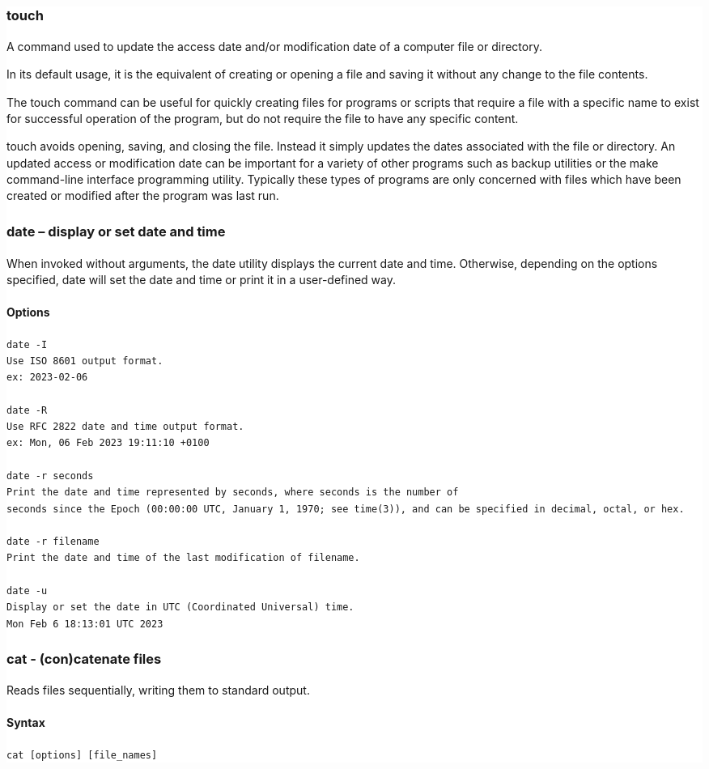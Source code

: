 ### touch

A command used to update the access date and/or modification date of a computer file or directory.

In its default usage, it is the equivalent of creating or opening a file and saving it without any change to the file contents.

The touch command can be useful for quickly creating files for programs or scripts that require a file with a specific name to exist for successful operation of the program, but do not require the file to have any specific content.

touch avoids opening, saving, and closing the file. Instead it simply updates the dates associated with the file or directory. An updated access or modification date can be important for a variety of other programs such as backup utilities or the make command-line interface programming utility. Typically these types of programs are only concerned with files which have been created or modified after the program was last run.

### date – display or set date and time

When invoked without arguments, the date utility displays the current date and time. Otherwise, depending on the options specified, date will set the date and time or print it in a user-defined way.

#### Options

```
date -I
Use ISO 8601 output format.
ex: 2023-02-06

date -R
Use RFC 2822 date and time output format.
ex: Mon, 06 Feb 2023 19:11:10 +0100

date -r seconds
Print the date and time represented by seconds, where seconds is the number of
seconds since the Epoch (00:00:00 UTC, January 1, 1970; see time(3)), and can be specified in decimal, octal, or hex.

date -r filename
Print the date and time of the last modification of filename.

date -u
Display or set the date in UTC (Coordinated Universal) time.
Mon Feb 6 18:13:01 UTC 2023
```

### cat - (con)catenate files

Reads files sequentially, writing them to standard output.

#### Syntax

```
cat [options] [file_names]
```
